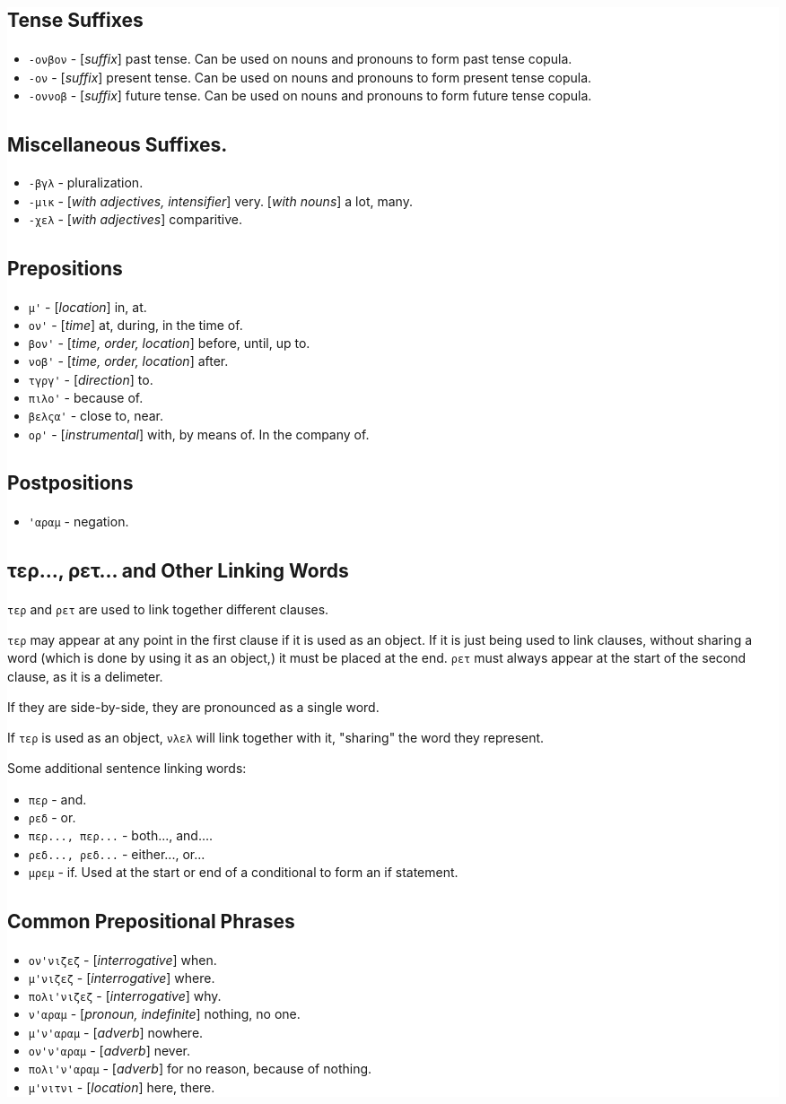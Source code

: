 ## Tense Suffixes

- `-ονβον` - [*suffix*] past tense. Can be used on nouns and pronouns to form past tense copula.
- `-ον` - [*suffix*] present tense. Can be used on nouns and pronouns to form present tense copula.
- `-οννοβ` - [*suffix*] future tense. Can be used on nouns and pronouns to form future tense copula.

## Miscellaneous Suffixes.

- `-βγλ` - pluralization.
- `-μικ` - [*with adjectives, intensifier*] very. [*with nouns*] a lot, many.
- `-χελ` - [*with adjectives*] comparitive.

## Prepositions

- `μ'` - [*location*] in, at.
- `ον'` - [*time*] at, during, in the time of.
- `βον'` - [*time, order, location*] before, until, up to.
- `νοβ'` - [*time, order, location*] after.
- `τγργ'` - [*direction*] to.
- `πιλο'` - because of.
- `βελςα'` - close to, near.
- `ορ'` - [*instrumental*] with, by means of. In the company of.

## Postpositions

- `'αραμ` - negation.

## τερ..., ρετ... and Other Linking Words

`τερ` and `ρετ` are used to link together different clauses. 

`τερ` may appear at any point in the first clause if it is used as an object. If it is just being used to link clauses, without sharing a word (which is done by using it as an object,) it must be placed at the end. `ρετ` must always appear at the start of the second clause, as it is a delimeter. 

If they are side-by-side, they are pronounced as a single word. 

If `τερ` is used as an object, `νλελ` will link together with it, "sharing" the word they represent.

Some additional sentence linking words:

- `περ` - and.
- `ρεδ` - or.
- `περ..., περ...` - both..., and....
- `ρεδ..., ρεδ...` - either..., or...
- `μρεμ` - if. Used at the start or end of a conditional to form an if statement.

## Common Prepositional Phrases

- `ον'νιζεζ` - [*interrogative*] when.
- `μ'νιζεζ` - [*interrogative*] where.
- `πολι'νιζεζ` - [*interrogative*] why.
- `ν'αραμ` - [*pronoun, indefinite*] nothing, no one.
- `μ'ν'αραμ` - [*adverb*] nowhere.
- `ον'ν'αραμ` - [*adverb*] never.
- `πολι'ν'αραμ` - [*adverb*] for no reason, because of nothing.
- `μ'νιτνι` - [*location*] here, there.

